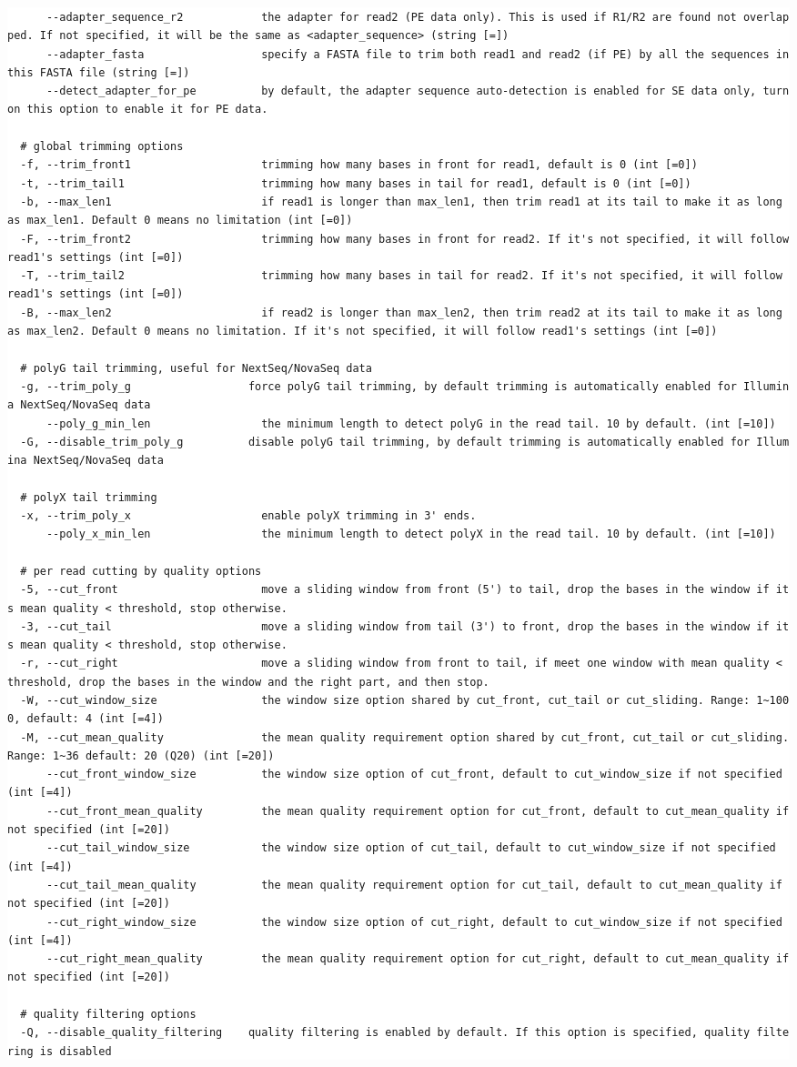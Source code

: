```shell
      --adapter_sequence_r2            the adapter for read2 (PE data only). This is used if R1/R2 are found not overlapped. If not specified, it will be the same as <adapter_sequence> (string [=])
      --adapter_fasta                  specify a FASTA file to trim both read1 and read2 (if PE) by all the sequences in this FASTA file (string [=])
      --detect_adapter_for_pe          by default, the adapter sequence auto-detection is enabled for SE data only, turn on this option to enable it for PE data.
    
  # global trimming options
  -f, --trim_front1                    trimming how many bases in front for read1, default is 0 (int [=0])
  -t, --trim_tail1                     trimming how many bases in tail for read1, default is 0 (int [=0])
  -b, --max_len1                       if read1 is longer than max_len1, then trim read1 at its tail to make it as long as max_len1. Default 0 means no limitation (int [=0])
  -F, --trim_front2                    trimming how many bases in front for read2. If it's not specified, it will follow read1's settings (int [=0])
  -T, --trim_tail2                     trimming how many bases in tail for read2. If it's not specified, it will follow read1's settings (int [=0])
  -B, --max_len2                       if read2 is longer than max_len2, then trim read2 at its tail to make it as long as max_len2. Default 0 means no limitation. If it's not specified, it will follow read1's settings (int [=0])

  # polyG tail trimming, useful for NextSeq/NovaSeq data
  -g, --trim_poly_g                  force polyG tail trimming, by default trimming is automatically enabled for Illumina NextSeq/NovaSeq data
      --poly_g_min_len                 the minimum length to detect polyG in the read tail. 10 by default. (int [=10])
  -G, --disable_trim_poly_g          disable polyG tail trimming, by default trimming is automatically enabled for Illumina NextSeq/NovaSeq data

  # polyX tail trimming
  -x, --trim_poly_x                    enable polyX trimming in 3' ends.
      --poly_x_min_len                 the minimum length to detect polyX in the read tail. 10 by default. (int [=10])
  
  # per read cutting by quality options
  -5, --cut_front                      move a sliding window from front (5') to tail, drop the bases in the window if its mean quality < threshold, stop otherwise.
  -3, --cut_tail                       move a sliding window from tail (3') to front, drop the bases in the window if its mean quality < threshold, stop otherwise.
  -r, --cut_right                      move a sliding window from front to tail, if meet one window with mean quality < threshold, drop the bases in the window and the right part, and then stop.
  -W, --cut_window_size                the window size option shared by cut_front, cut_tail or cut_sliding. Range: 1~1000, default: 4 (int [=4])
  -M, --cut_mean_quality               the mean quality requirement option shared by cut_front, cut_tail or cut_sliding. Range: 1~36 default: 20 (Q20) (int [=20])
      --cut_front_window_size          the window size option of cut_front, default to cut_window_size if not specified (int [=4])
      --cut_front_mean_quality         the mean quality requirement option for cut_front, default to cut_mean_quality if not specified (int [=20])
      --cut_tail_window_size           the window size option of cut_tail, default to cut_window_size if not specified (int [=4])
      --cut_tail_mean_quality          the mean quality requirement option for cut_tail, default to cut_mean_quality if not specified (int [=20])
      --cut_right_window_size          the window size option of cut_right, default to cut_window_size if not specified (int [=4])
      --cut_right_mean_quality         the mean quality requirement option for cut_right, default to cut_mean_quality if not specified (int [=20])
  
  # quality filtering options
  -Q, --disable_quality_filtering    quality filtering is enabled by default. If this option is specified, quality filtering is disabled
```